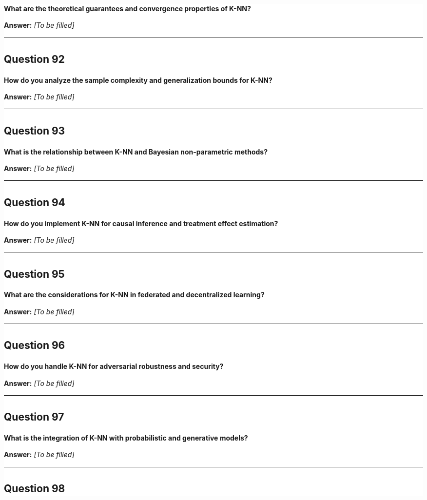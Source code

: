 **What are the theoretical guarantees and convergence properties of K-NN?**

**Answer:** _[To be filled]_

---

## Question 92

**How do you analyze the sample complexity and generalization bounds for K-NN?**

**Answer:** _[To be filled]_

---

## Question 93

**What is the relationship between K-NN and Bayesian non-parametric methods?**

**Answer:** _[To be filled]_

---

## Question 94

**How do you implement K-NN for causal inference and treatment effect estimation?**

**Answer:** _[To be filled]_

---

## Question 95

**What are the considerations for K-NN in federated and decentralized learning?**

**Answer:** _[To be filled]_

---

## Question 96

**How do you handle K-NN for adversarial robustness and security?**

**Answer:** _[To be filled]_

---

## Question 97

**What is the integration of K-NN with probabilistic and generative models?**

**Answer:** _[To be filled]_

---

## Question 98
